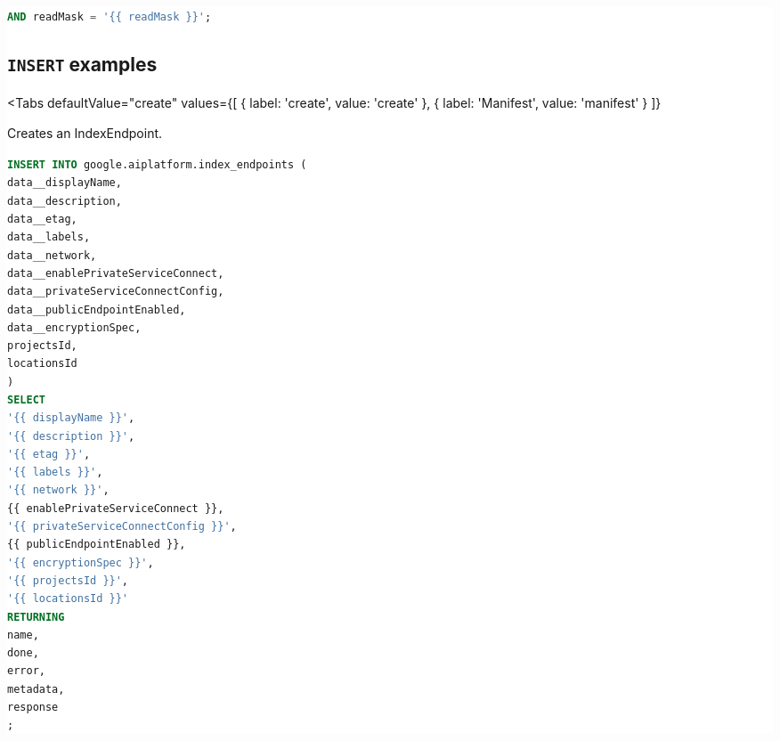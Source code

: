 ```sql
AND readMask = '{{ readMask }}';
```
</TabItem>
</Tabs>


## `INSERT` examples

<Tabs
    defaultValue="create"
    values={[
        { label: 'create', value: 'create' },
        { label: 'Manifest', value: 'manifest' }
    ]}
>
<TabItem value="create">

Creates an IndexEndpoint.

```sql
INSERT INTO google.aiplatform.index_endpoints (
data__displayName,
data__description,
data__etag,
data__labels,
data__network,
data__enablePrivateServiceConnect,
data__privateServiceConnectConfig,
data__publicEndpointEnabled,
data__encryptionSpec,
projectsId,
locationsId
)
SELECT 
'{{ displayName }}',
'{{ description }}',
'{{ etag }}',
'{{ labels }}',
'{{ network }}',
{{ enablePrivateServiceConnect }},
'{{ privateServiceConnectConfig }}',
{{ publicEndpointEnabled }},
'{{ encryptionSpec }}',
'{{ projectsId }}',
'{{ locationsId }}'
RETURNING
name,
done,
error,
metadata,
response
;
```
</TabItem>
<TabItem value="manifest">

